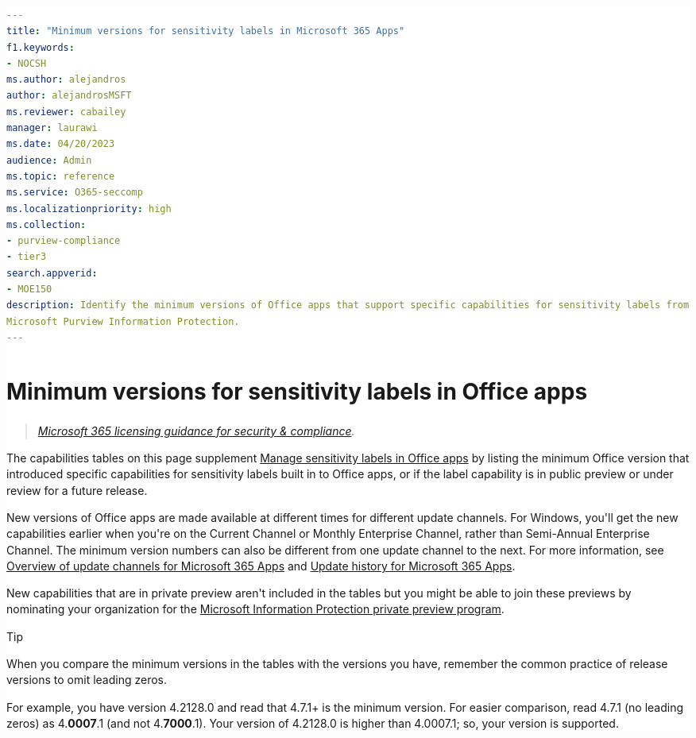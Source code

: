 ```yaml
---
title: "Minimum versions for sensitivity labels in Microsoft 365 Apps"
f1.keywords:
- NOCSH
ms.author: alejandros
author: alejandrosMSFT
ms.reviewer: cabailey
manager: laurawi
ms.date: 04/20/2023
audience: Admin
ms.topic: reference
ms.service: O365-seccomp
ms.localizationpriority: high
ms.collection: 
- purview-compliance
- tier3
search.appverid: 
- MOE150
description: Identify the minimum versions of Office apps that support specific capabilities for sensitivity labels from Microsoft Purview Information Protection.
---
```


# Minimum versions for sensitivity labels in Office apps

>*[Microsoft 365 licensing guidance for security & compliance](/office365/servicedescriptions/microsoft-365-service-descriptions/microsoft-365-tenantlevel-services-licensing-guidance/microsoft-365-security-compliance-licensing-guidance).*

The capabilities tables on this page supplement [Manage sensitivity labels in Office apps](sensitivity-labels-office-apps.md) by listing the minimum Office version that introduced specific capabilities for sensitivity labels built in to Office apps, or if the label capability is in public preview or under review for a future release.

New versions of Office apps are made available at different times for different update channels. For Windows, you'll get the new capabilities earlier when you're on the Current Channel or Monthly Enterprise Channel, rather than Semi-Annual Enterprise Channel. The minimum version numbers can also be different from one update channel to the next. For more information, see [Overview of update channels for Microsoft 365 Apps](/deployoffice/overview-update-channels) and [Update history for Microsoft 365 Apps](/officeupdates/update-history-microsoft365-apps-by-date).

New capabilities that are in private preview aren't included in the tables but you might be able to join these previews by nominating your organization for the [Microsoft Information Protection private preview program](https://aka.ms/mip-preview).

> [!TIP]
> When you compare the minimum versions in the tables with the versions you have, remember the common practice of release versions to omit leading zeros.
> 
> For example, you have version 4.2128.0 and read that 4.7.1+ is the minimum version. For easier comparison, read 4.7.1 (no leading zeros) as 4.**0007**.1 (and not 4.**7000**.1). Your version of 4.2128.0 is higher than 4.0007.1; so, your version is supported.
